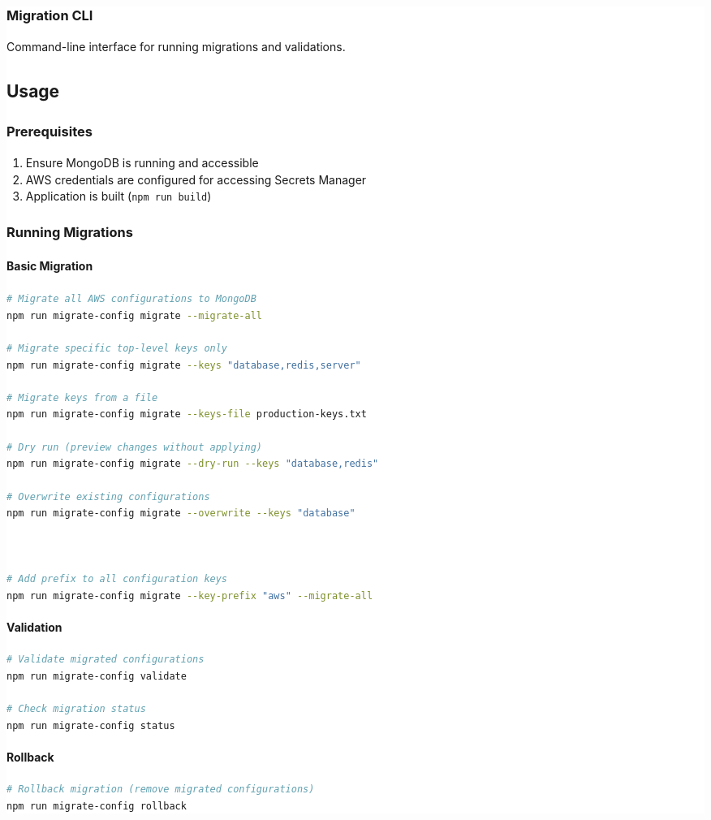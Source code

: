 ### Migration CLI

Command-line interface for running migrations and validations.

## Usage

### Prerequisites

1. Ensure MongoDB is running and accessible
2. AWS credentials are configured for accessing Secrets Manager
3. Application is built (`npm run build`)

### Running Migrations

#### Basic Migration

```bash
# Migrate all AWS configurations to MongoDB
npm run migrate-config migrate --migrate-all

# Migrate specific top-level keys only
npm run migrate-config migrate --keys "database,redis,server"

# Migrate keys from a file
npm run migrate-config migrate --keys-file production-keys.txt

# Dry run (preview changes without applying)
npm run migrate-config migrate --dry-run --keys "database,redis"

# Overwrite existing configurations
npm run migrate-config migrate --overwrite --keys "database"



# Add prefix to all configuration keys
npm run migrate-config migrate --key-prefix "aws" --migrate-all
```

#### Validation

```bash
# Validate migrated configurations
npm run migrate-config validate

# Check migration status
npm run migrate-config status
```

#### Rollback

```bash
# Rollback migration (remove migrated configurations)
npm run migrate-config rollback
```
